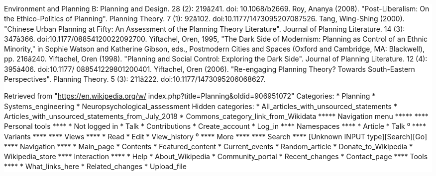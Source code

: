 Environment and Planning B: Planning and Design. 28 (2): 219â241. doi:
10.1068/b2669.
Roy, Ananya (2008). "Post-Liberalism: On the Ethico-Politics of Planning".
Planning Theory. 7 (1): 92â102. doi:10.1177/1473095207087526.
Tang, Wing-Shing (2000). "Chinese Urban Planning at Fifty: An Assessment of the
Planning Theory Literature". Journal of Planning Literature. 14 (3): 347â366.
doi:10.1177/08854120022092700.
Yiftachel, Oren, 1995, "The Dark Side of Modernism: Planning as Control of an
Ethnic Minority," in Sophie Watson and Katherine Gibson, eds., Postmodern
Cities and Spaces (Oxford and Cambridge, MA: Blackwell), pp. 216â240.
Yiftachel, Oren (1998). "Planning and Social Control: Exploring the Dark Side".
Journal of Planning Literature. 12 (4): 395â406. doi:10.1177/
088541229801200401.
Yiftachel, Oren (2006). "Re-engaging Planning Theory? Towards South-Eastern
Perspectives". Planning Theory. 5 (3): 211â222. doi:10.1177/1473095206068627.

Retrieved from "https://en.wikipedia.org/w/
index.php?title=Planning&oldid=906951072"
Categories:
    * Planning
    * Systems_engineering
    * Neuropsychological_assessment
Hidden categories:
    * All_articles_with_unsourced_statements
    * Articles_with_unsourced_statements_from_July_2018
    * Commons_category_link_from_Wikidata
***** Navigation menu *****
**** Personal tools ****
    * Not logged in
    * Talk
    * Contributions
    * Create_account
    * Log_in
**** Namespaces ****
    * Article
    * Talk
⁰
**** Variants ****
**** Views ****
    * Read
    * Edit
    * View_history
⁰
**** More ****
**** Search ****
[Unknown INPUT type][Search][Go]
**** Navigation ****
    * Main_page
    * Contents
    * Featured_content
    * Current_events
    * Random_article
    * Donate_to_Wikipedia
    * Wikipedia_store
**** Interaction ****
    * Help
    * About_Wikipedia
    * Community_portal
    * Recent_changes
    * Contact_page
**** Tools ****
    * What_links_here
    * Related_changes
    * Upload_file